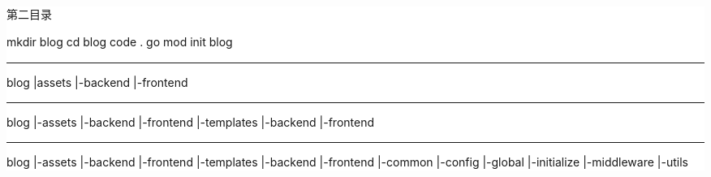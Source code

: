

第二目录

mkdir blog
cd blog
code .
go mod init blog

----------------------------------------------------------

blog
	|assets
        |-backend
        |-frontend

----------------------------------------------------------

blog
    |-assets
        |-backend
        |-frontend
    |-templates
        |-backend
        |-frontend



----------------------------------------------------------

blog
    |-assets
        |-backend
        |-frontend
    |-templates
        |-backend
        |-frontend
    |-common
    	|-config
    	|-global
    	|-initialize
    	|-middleware
    	|-utils
